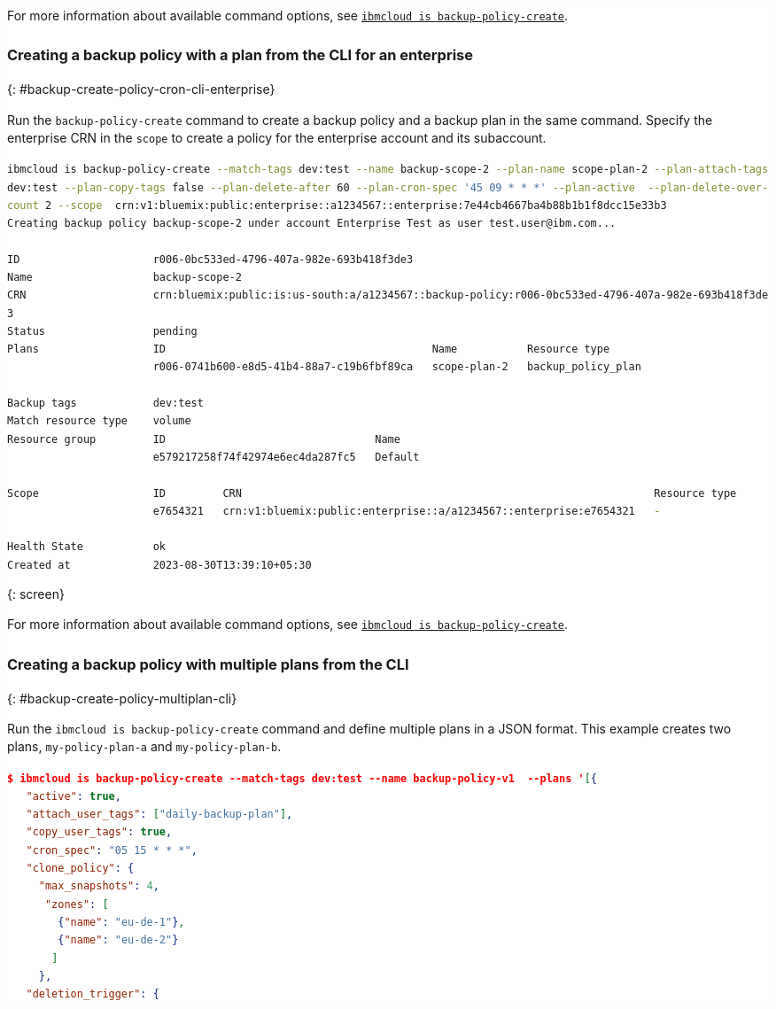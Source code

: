 For more information about available command options, see [`ibmcloud is backup-policy-create`](/docs/cli?topic=cli-vpc-reference#backup-policy-create).

### Creating a backup policy with a plan from the CLI for an enterprise
{: #backup-create-policy-cron-cli-enterprise}

Run the `backup-policy-create` command to create a backup policy and a backup plan in the same command. Specify the enterprise CRN in the `scope` to create a policy for the enterprise account and its subaccount.

```sh
ibmcloud is backup-policy-create --match-tags dev:test --name backup-scope-2 --plan-name scope-plan-2 --plan-attach-tags dev:test --plan-copy-tags false --plan-delete-after 60 --plan-cron-spec '45 09 * * *' --plan-active  --plan-delete-over-count 2 --scope  crn:v1:bluemix:public:enterprise::a1234567::enterprise:7e44cb4667ba4b88b1b1f8dcc15e33b3
Creating backup policy backup-scope-2 under account Enterprise Test as user test.user@ibm.com...

ID                     r006-0bc533ed-4796-407a-982e-693b418f3de3
Name                   backup-scope-2
CRN                    crn:bluemix:public:is:us-south:a/a1234567::backup-policy:r006-0bc533ed-4796-407a-982e-693b418f3de3
Status                 pending
Plans                  ID                                          Name           Resource type
                       r006-0741b600-e8d5-41b4-88a7-c19b6fbf89ca   scope-plan-2   backup_policy_plan

Backup tags            dev:test
Match resource type    volume
Resource group         ID                                 Name
                       e579217258f74f42974e6ec4da287fc5   Default

Scope                  ID         CRN                                                                 Resource type
                       e7654321   crn:v1:bluemix:public:enterprise::a/a1234567::enterprise:e7654321   -

Health State           ok
Created at             2023-08-30T13:39:10+05:30
```
{: screen}

For more information about available command options, see [`ibmcloud is backup-policy-create`](/docs/cli?topic=cli-vpc-reference#backup-policy-create).

### Creating a backup policy with multiple plans from the CLI
{: #backup-create-policy-multiplan-cli}

Run the `ibmcloud is backup-policy-create` command and define multiple plans in a JSON format. This example creates two plans, `my-policy-plan-a` and `my-policy-plan-b`.

```json
$ ibmcloud is backup-policy-create --match-tags dev:test --name backup-policy-v1  --plans '[{
   "active": true,
   "attach_user_tags": ["daily-backup-plan"],
   "copy_user_tags": true,
   "cron_spec": "05 15 * * *",
   "clone_policy": {
     "max_snapshots": 4,
      "zones": [
        {"name": "eu-de-1"},
        {"name": "eu-de-2"}
       ]
     },
   "deletion_trigger": {
```